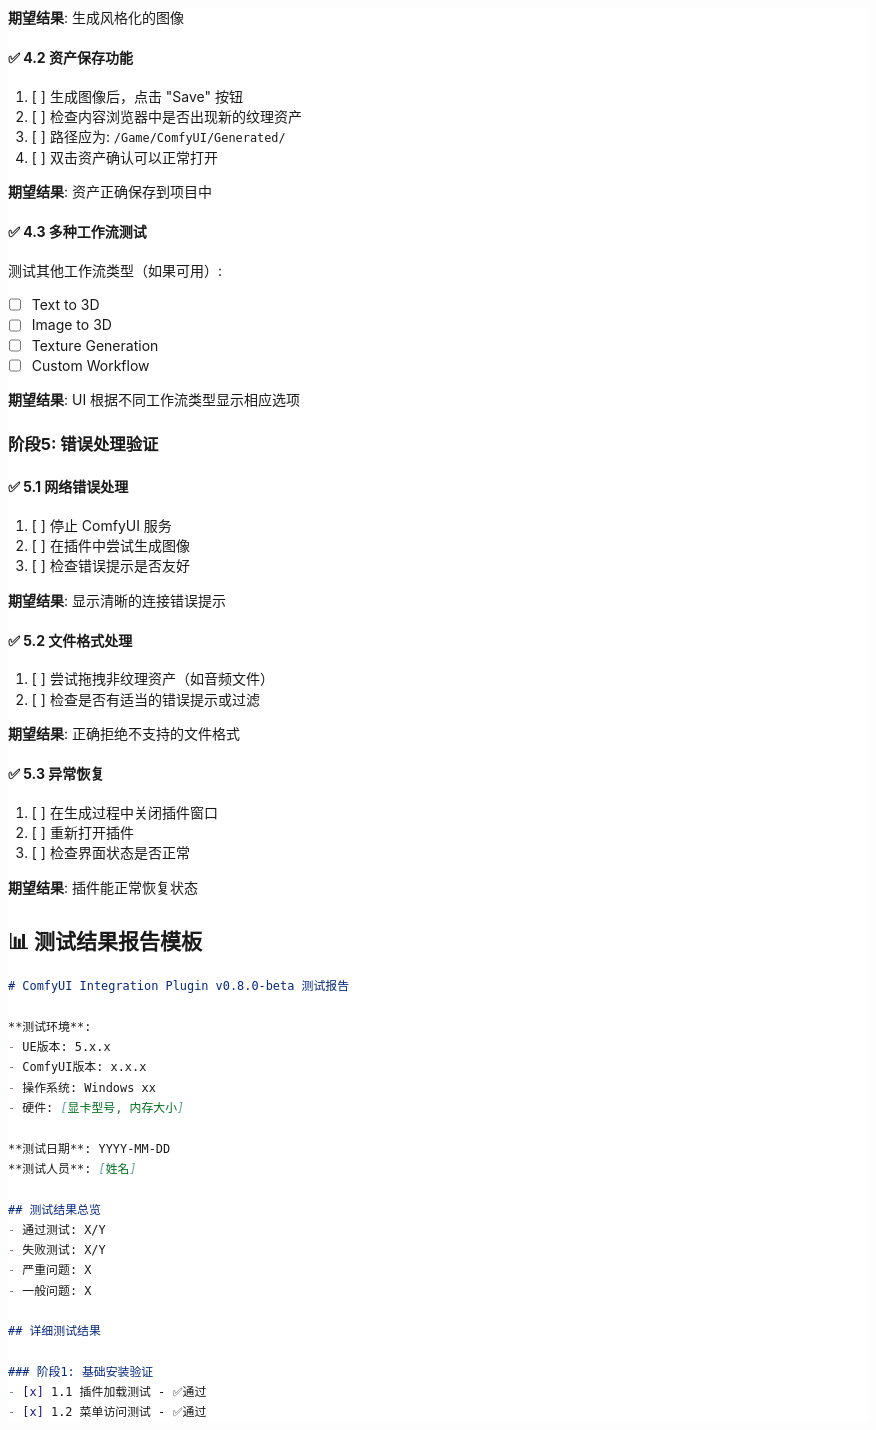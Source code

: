 **期望结果**: 生成风格化的图像

#### ✅ 4.2 资产保存功能
1. [ ] 生成图像后，点击 "Save" 按钮
2. [ ] 检查内容浏览器中是否出现新的纹理资产
3. [ ] 路径应为: `/Game/ComfyUI/Generated/`
4. [ ] 双击资产确认可以正常打开

**期望结果**: 资产正确保存到项目中

#### ✅ 4.3 多种工作流测试
测试其他工作流类型（如果可用）:
- [ ] Text to 3D
- [ ] Image to 3D  
- [ ] Texture Generation
- [ ] Custom Workflow

**期望结果**: UI 根据不同工作流类型显示相应选项

### 阶段5: 错误处理验证

#### ✅ 5.1 网络错误处理
1. [ ] 停止 ComfyUI 服务
2. [ ] 在插件中尝试生成图像
3. [ ] 检查错误提示是否友好

**期望结果**: 显示清晰的连接错误提示

#### ✅ 5.2 文件格式处理
1. [ ] 尝试拖拽非纹理资产（如音频文件）
2. [ ] 检查是否有适当的错误提示或过滤

**期望结果**: 正确拒绝不支持的文件格式

#### ✅ 5.3 异常恢复
1. [ ] 在生成过程中关闭插件窗口
2. [ ] 重新打开插件
3. [ ] 检查界面状态是否正常

**期望结果**: 插件能正常恢复状态

## 📊 测试结果报告模板

```markdown
# ComfyUI Integration Plugin v0.8.0-beta 测试报告

**测试环境**:
- UE版本: 5.x.x
- ComfyUI版本: x.x.x  
- 操作系统: Windows xx
- 硬件: [显卡型号, 内存大小]

**测试日期**: YYYY-MM-DD
**测试人员**: [姓名]

## 测试结果总览
- 通过测试: X/Y
- 失败测试: X/Y  
- 严重问题: X
- 一般问题: X

## 详细测试结果

### 阶段1: 基础安装验证
- [x] 1.1 插件加载测试 - ✅通过
- [x] 1.2 菜单访问测试 - ✅通过  
```